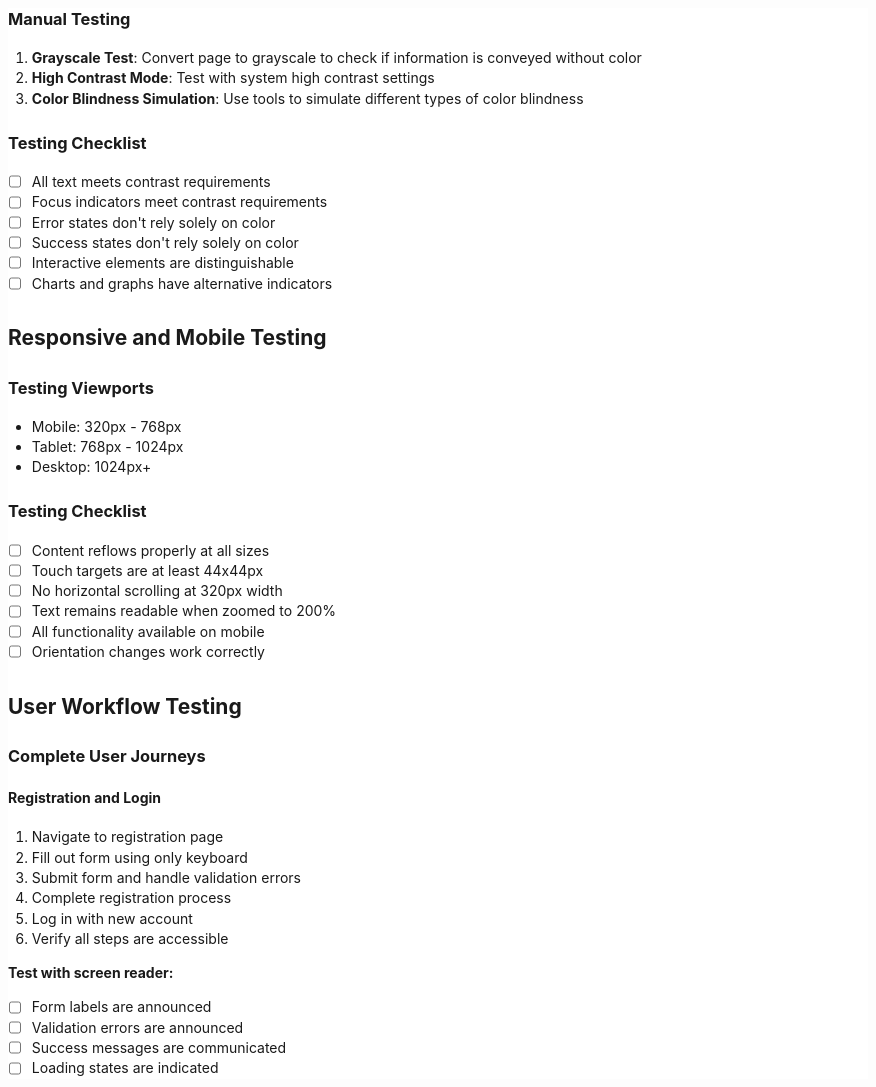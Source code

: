 ### Manual Testing

1. **Grayscale Test**: Convert page to grayscale to check if information is conveyed without color
2. **High Contrast Mode**: Test with system high contrast settings
3. **Color Blindness Simulation**: Use tools to simulate different types of color blindness

### Testing Checklist

- [ ] All text meets contrast requirements
- [ ] Focus indicators meet contrast requirements
- [ ] Error states don't rely solely on color
- [ ] Success states don't rely solely on color
- [ ] Interactive elements are distinguishable
- [ ] Charts and graphs have alternative indicators

## Responsive and Mobile Testing

### Testing Viewports

- Mobile: 320px - 768px
- Tablet: 768px - 1024px
- Desktop: 1024px+

### Testing Checklist

- [ ] Content reflows properly at all sizes
- [ ] Touch targets are at least 44x44px
- [ ] No horizontal scrolling at 320px width
- [ ] Text remains readable when zoomed to 200%
- [ ] All functionality available on mobile
- [ ] Orientation changes work correctly

## User Workflow Testing

### Complete User Journeys

#### Registration and Login

1. Navigate to registration page
2. Fill out form using only keyboard
3. Submit form and handle validation errors
4. Complete registration process
5. Log in with new account
6. Verify all steps are accessible

**Test with screen reader:**

- [ ] Form labels are announced
- [ ] Validation errors are announced
- [ ] Success messages are communicated
- [ ] Loading states are indicated
